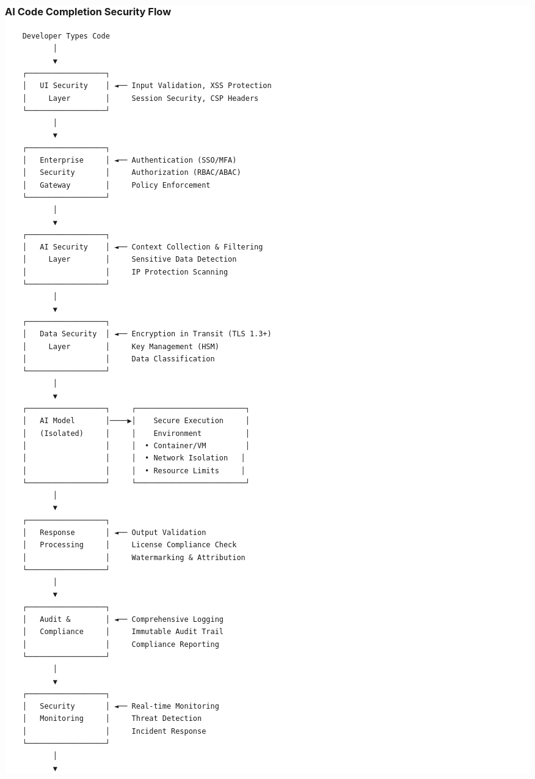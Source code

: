 ### AI Code Completion Security Flow

```
    Developer Types Code
           │
           ▼
    ┌──────────────────┐
    │   UI Security    │ ◄── Input Validation, XSS Protection
    │     Layer        │     Session Security, CSP Headers
    └──────────────────┘
           │
           ▼
    ┌──────────────────┐
    │   Enterprise     │ ◄── Authentication (SSO/MFA)
    │   Security       │     Authorization (RBAC/ABAC)
    │   Gateway        │     Policy Enforcement
    └──────────────────┘
           │
           ▼
    ┌──────────────────┐
    │   AI Security    │ ◄── Context Collection & Filtering
    │     Layer        │     Sensitive Data Detection
    │                  │     IP Protection Scanning
    └──────────────────┘
           │
           ▼
    ┌──────────────────┐
    │   Data Security  │ ◄── Encryption in Transit (TLS 1.3+)
    │     Layer        │     Key Management (HSM)
    │                  │     Data Classification
    └──────────────────┘
           │
           ▼
    ┌──────────────────┐     ┌─────────────────────────┐
    │   AI Model       │────▶│    Secure Execution     │
    │   (Isolated)     │     │    Environment          │
    │                  │     │  • Container/VM         │
    │                  │     │  • Network Isolation   │
    │                  │     │  • Resource Limits     │
    └──────────────────┘     └─────────────────────────┘
           │
           ▼
    ┌──────────────────┐
    │   Response       │ ◄── Output Validation
    │   Processing     │     License Compliance Check
    │                  │     Watermarking & Attribution
    └──────────────────┘
           │
           ▼
    ┌──────────────────┐
    │   Audit &        │ ◄── Comprehensive Logging
    │   Compliance     │     Immutable Audit Trail
    │                  │     Compliance Reporting
    └──────────────────┘
           │
           ▼
    ┌──────────────────┐
    │   Security       │ ◄── Real-time Monitoring
    │   Monitoring     │     Threat Detection
    │                  │     Incident Response
    └──────────────────┘
           │
           ▼
```